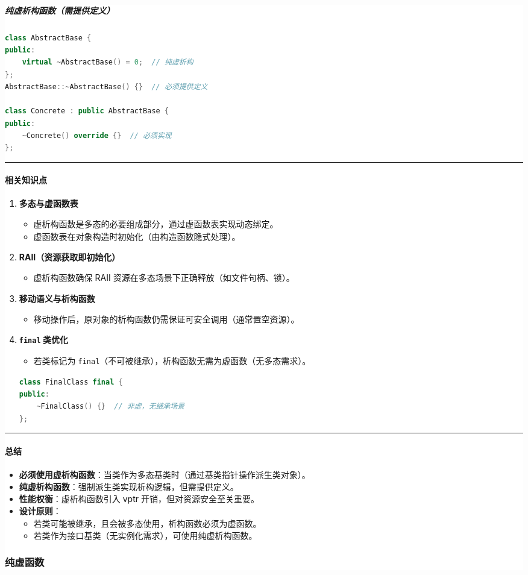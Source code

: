##### 纯虚析构函数（需提供定义）

```cpp
class AbstractBase {
public:
    virtual ~AbstractBase() = 0;  // 纯虚析构
};
AbstractBase::~AbstractBase() {}  // 必须提供定义

class Concrete : public AbstractBase {
public:
    ~Concrete() override {}  // 必须实现
};
```

---

#### **相关知识点**

1. **多态与虚函数表**  

   - 虚析构函数是多态的必要组成部分，通过虚函数表实现动态绑定。  
   - 虚函数表在对象构造时初始化（由构造函数隐式处理）。  

2. **RAII（资源获取即初始化）**  

   - 虚析构函数确保 RAII 资源在多态场景下正确释放（如文件句柄、锁）。  

3. **移动语义与析构函数**  

   - 移动操作后，原对象的析构函数仍需保证可安全调用（通常置空资源）。  

4. **`final` 类优化**  

   - 若类标记为 `final`（不可被继承），析构函数无需为虚函数（无多态需求）。  

   ```cpp
   class FinalClass final {
   public:
       ~FinalClass() {}  // 非虚，无继承场景
   };
   ```

---

#### **总结**

- **必须使用虚析构函数**：当类作为多态基类时（通过基类指针操作派生类对象）。  
- **纯虚析构函数**：强制派生类实现析构逻辑，但需提供定义。  
- **性能权衡**：虚析构函数引入 vptr 开销，但对资源安全至关重要。  
- **设计原则**：  
  - 若类可能被继承，且会被多态使用，析构函数必须为虚函数。  
  - 若类作为接口基类（无实例化需求），可使用纯虚析构函数。



### **纯虚函数**
